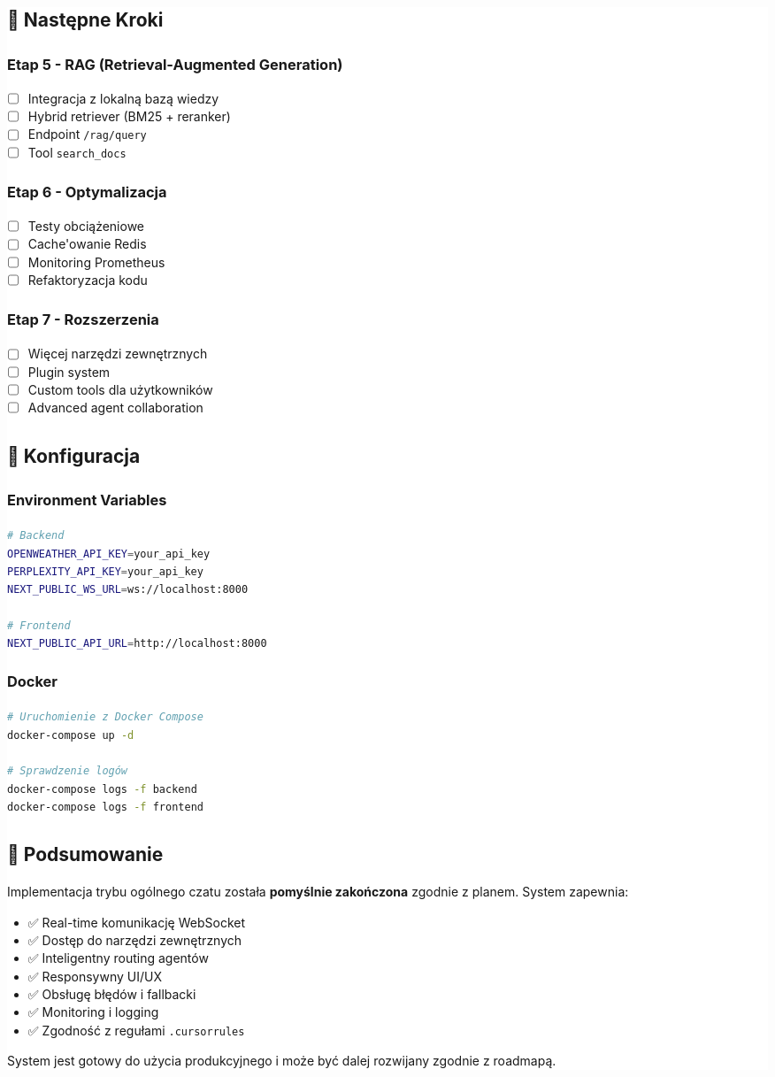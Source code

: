 ## 🔄 Następne Kroki

### Etap 5 - RAG (Retrieval-Augmented Generation)
- [ ] Integracja z lokalną bazą wiedzy
- [ ] Hybrid retriever (BM25 + reranker)
- [ ] Endpoint `/rag/query`
- [ ] Tool `search_docs`

### Etap 6 - Optymalizacja
- [ ] Testy obciążeniowe
- [ ] Cache'owanie Redis
- [ ] Monitoring Prometheus
- [ ] Refaktoryzacja kodu

### Etap 7 - Rozszerzenia
- [ ] Więcej narzędzi zewnętrznych
- [ ] Plugin system
- [ ] Custom tools dla użytkowników
- [ ] Advanced agent collaboration

## 📝 Konfiguracja

### Environment Variables
```bash
# Backend
OPENWEATHER_API_KEY=your_api_key
PERPLEXITY_API_KEY=your_api_key
NEXT_PUBLIC_WS_URL=ws://localhost:8000

# Frontend
NEXT_PUBLIC_API_URL=http://localhost:8000
```

### Docker
```bash
# Uruchomienie z Docker Compose
docker-compose up -d

# Sprawdzenie logów
docker-compose logs -f backend
docker-compose logs -f frontend
```

## 🎯 Podsumowanie

Implementacja trybu ogólnego czatu została **pomyślnie zakończona** zgodnie z planem. System zapewnia:

- ✅ Real-time komunikację WebSocket
- ✅ Dostęp do narzędzi zewnętrznych
- ✅ Inteligentny routing agentów
- ✅ Responsywny UI/UX
- ✅ Obsługę błędów i fallbacki
- ✅ Monitoring i logging
- ✅ Zgodność z regułami `.cursorrules`

System jest gotowy do użycia produkcyjnego i może być dalej rozwijany zgodnie z roadmapą. 